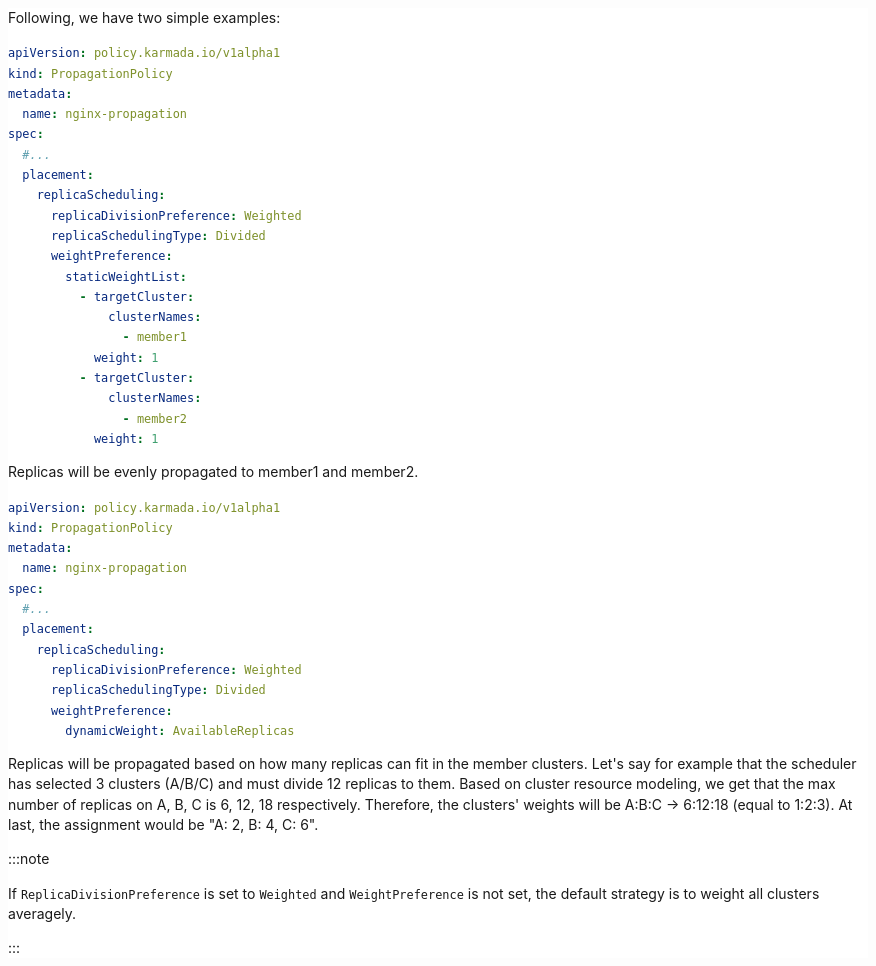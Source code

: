 Following, we have two simple examples:

```yaml
apiVersion: policy.karmada.io/v1alpha1
kind: PropagationPolicy
metadata:
  name: nginx-propagation
spec:
  #...
  placement:
    replicaScheduling:
      replicaDivisionPreference: Weighted
      replicaSchedulingType: Divided
      weightPreference:
        staticWeightList:
          - targetCluster:
              clusterNames:
                - member1
            weight: 1
          - targetCluster:
              clusterNames:
                - member2
            weight: 1
```

Replicas will be evenly propagated to member1 and member2.

```yaml
apiVersion: policy.karmada.io/v1alpha1
kind: PropagationPolicy
metadata:
  name: nginx-propagation
spec:
  #...
  placement:
    replicaScheduling:
      replicaDivisionPreference: Weighted
      replicaSchedulingType: Divided
      weightPreference:
        dynamicWeight: AvailableReplicas 
```

Replicas will be propagated based on how many replicas can fit in the member clusters. Let's say for example that the scheduler has selected 3 clusters (A/B/C) and must divide 12 replicas to them.
Based on cluster resource modeling, we get that the max number of replicas on A, B, C is 6, 12, 18 respectively. 
Therefore, the clusters' weights will be A:B:C -> 6:12:18 (equal to 1:2:3). At last, the assignment would be "A: 2, B: 4, C: 6".

:::note

If `ReplicaDivisionPreference` is set to `Weighted` and `WeightPreference` is not set, the default strategy is to weight all clusters averagely.

:::
